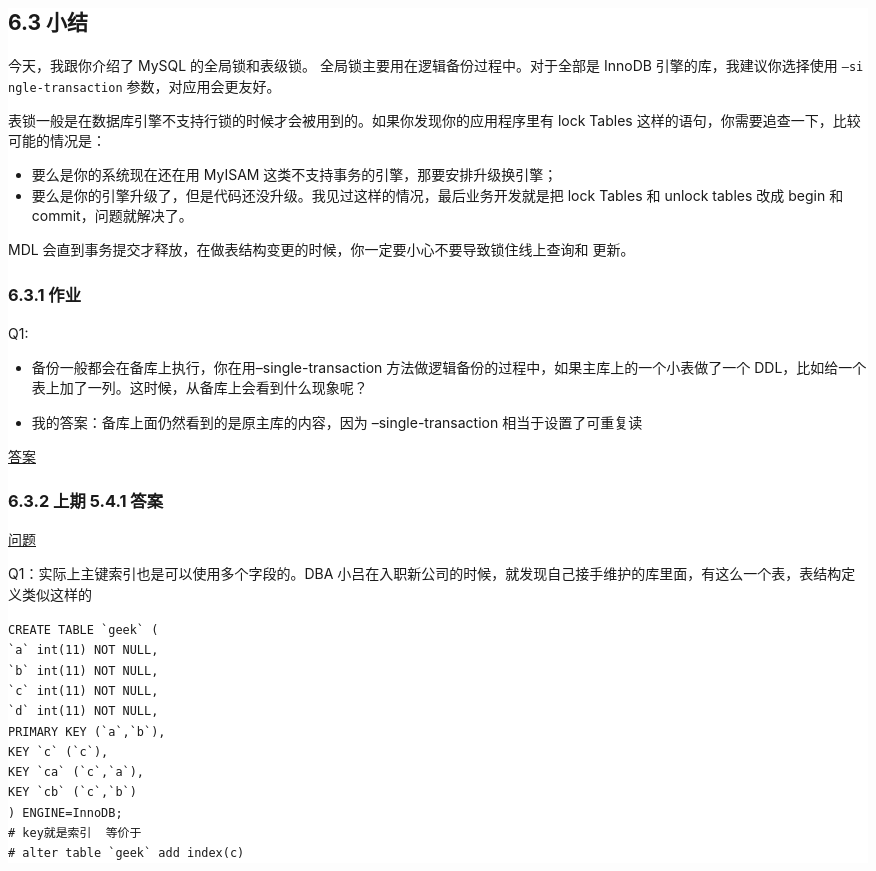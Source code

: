 ## 6.3 小结

今天，我跟你介绍了 MySQL 的全局锁和表级锁。
全局锁主要用在逻辑备份过程中。对于全部是 InnoDB 引擎的库，我建议你选择使用
`–single-transaction` 参数，对应用会更友好。

表锁一般是在数据库引擎不支持行锁的时候才会被用到的。如果你发现你的应用程序里有 lock
Tables 这样的语句，你需要追查一下，比较可能的情况是：
- 要么是你的系统现在还在用 MyISAM 这类不支持事务的引擎，那要安排升级换引擎；
- 要么是你的引擎升级了，但是代码还没升级。我见过这样的情况，最后业务开发就是把 lock
Tables 和 unlock tables 改成 begin 和 commit，问题就解决了。

MDL 会直到事务提交才释放，在做表结构变更的时候，你一定要小心不要导致锁住线上查询和
更新。

### 6.3.1 作业

Q1:

- 备份一般都会在备库上执行，你在用–single-transaction 方法做逻辑备份的过程中，如果主库上的一个小表做了一个 DDL，比如给一个表上加了一列。这时候，从备库上会看到什么现象呢？

- 我的答案：备库上面仍然看到的是原主库的内容，因为 –single-transaction 相当于设置了可重复读

<a id="631ques" href=" #631ans ">答案</a>

### 6.3.2 上期 5.4.1 答案

<a id="541ans" href=" #541ques ">问题</a>

Q1：实际上主键索引也是可以使用多个字段的。DBA 小吕在入职新公司的时候，就发现自己接手维护的库里面，有这么一个表，表结构定义类似这样的

```mysql
CREATE TABLE `geek` (
`a` int(11) NOT NULL,
`b` int(11) NOT NULL,
`c` int(11) NOT NULL,
`d` int(11) NOT NULL,
PRIMARY KEY (`a`,`b`),
KEY `c` (`c`),
KEY `ca` (`c`,`a`),
KEY `cb` (`c`,`b`)
) ENGINE=InnoDB;
# key就是索引  等价于 
# alter table `geek` add index(c)
```

